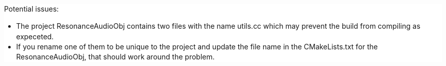 Potential issues:
* The project ResonanceAudioObj contains two files with the name utils.cc which may prevent the build from compiling as expeceted.
* If you rename one of them to be unique to the project and update the file name in the CMakeLists.txt for the ResonanceAudioObj, that should work around the problem.
